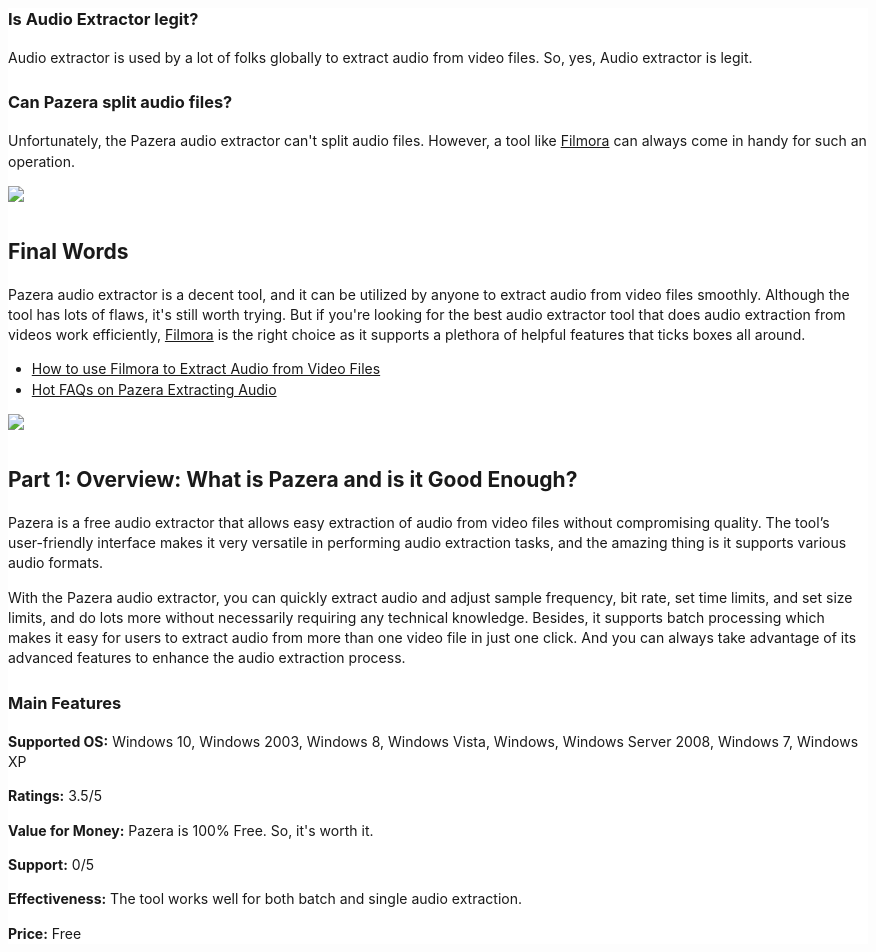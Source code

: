 ### Is Audio Extractor legit?

Audio extractor is used by a lot of folks globally to extract audio from video files. So, yes, Audio extractor is legit.

### Can Pazera split audio files?

Unfortunately, the Pazera audio extractor can't split audio files. However, a tool like [Filmora](https://tools.techidaily.com/wondershare/filmora/download/) can always come in handy for such an operation.


<a href="https://secure.2checkout.com/order/checkout.php?PRODS=4620778&QTY=1&AFFILIATE=108875&CART=1"><img src="https://secure.avangate.com/images/merchant/07dd4d5a72f5740ef0f035f201951476/728__90banner.jpg" border="0"></a>

## Final Words

Pazera audio extractor is a decent tool, and it can be utilized by anyone to extract audio from video files smoothly. Although the tool has lots of flaws, it's still worth trying. But if you're looking for the best audio extractor tool that does audio extraction from videos work efficiently, [Filmora](https://tools.techidaily.com/wondershare/filmora/download/) is the right choice as it supports a plethora of helpful features that ticks boxes all around.

* [How to use Filmora to Extract Audio from Video Files](#part4-1)
* [Hot FAQs on Pazera Extracting Audio](#part5)


<a href="https://store.movavi.com/affiliate.php?ACCOUNT=MOVAVI&AFFILIATE=108875&PATH=https%3A%2F%2Fwww.movavi.com%3FAFFILIATE%3D108875%26RESOURCE%3DMovavi%2BVideo%2BConverter%2BBox"><img src="https://mcusercontent.com/0885a03ded3d480dca9287f12/images/8020c1dc-518e-3bdf-6e7b-e6d1bdf1597b.jpg" border="0"></a>

## Part 1: Overview: What is Pazera and is it Good Enough?

Pazera is a free audio extractor that allows easy extraction of audio from video files without compromising quality. The tool’s user-friendly interface makes it very versatile in performing audio extraction tasks, and the amazing thing is it supports various audio formats.

With the Pazera audio extractor, you can quickly extract audio and adjust sample frequency, bit rate, set time limits, and set size limits, and do lots more without necessarily requiring any technical knowledge. Besides, it supports batch processing which makes it easy for users to extract audio from more than one video file in just one click. And you can always take advantage of its advanced features to enhance the audio extraction process.

### **Main Features**

**Supported OS:** Windows 10, Windows 2003, Windows 8, Windows Vista, Windows, Windows Server 2008, Windows 7, Windows XP

**Ratings:** 3.5/5

**Value for Money:** Pazera is 100% Free. So, it's worth it.

**Support:** 0/5

**Effectiveness:** The tool works well for both batch and single audio extraction.

**Price:** Free

